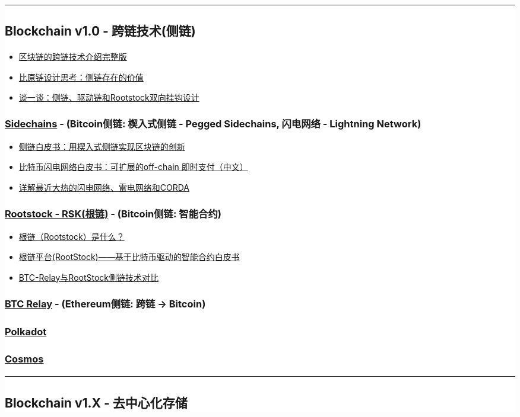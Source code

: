 

----------------



## Blockchain v1.0 - 跨链技术(侧链)



* [区块链的跨链技术介绍完整版](http://blog.csdn.net/elwingao/article/details/53410750)

* [比原链设计思考：侧链存在的价值](http://www.8btc.com/bytom-sidechain)

* [谈一谈：侧链、驱动链和Rootstock双向挂钩设计](http://www.8btc.com/sidechains-drivechains-and-rsk-2-way-peg-design)



### [Sidechains](https://blockstream.com/technology/) - (Bitcoin侧链: 楔入式侧链 - Pegged Sidechains, 闪电网络 - Lightning Network)



* [侧链白皮书：用楔入式侧链实现区块链的创新](http://www.8btc.com/enabling-blockchain-innovations-with-pegged-sidechains-abstract-introduction)

>

* [比特币闪电网络白皮书：可扩展的off-chain 即时支付（中文）](http://view.xiaomiquan.com/view/59a3e22d2540ed222c6075b8)

* [详解最近大热的闪电网络、雷电网络和CORDA](http://www.8btc.com/ln-rn-corda)



### [Rootstock - RSK(根链)](http://www.rsk.co/) - (Bitcoin侧链: 智能合约)



* [根链（Rootstock）是什么？](http://www.8btc.com/tan90d88)

* [根链平台(RootStock)——基于比特币驱动的智能合约白皮书](http://www.8btc.com/tan90d84)

* [BTC-Relay与RootStock侧链技术对比](http://www.8btc.com/btc-relay-and-rootstock)



### [BTC Relay](http://btcrelay.org/) - (Ethereum侧链: 跨链 -> Bitcoin)



### [Polkadot]()

### [Cosmos]()



----------------



## Blockchain v1.X - 去中心化存储
